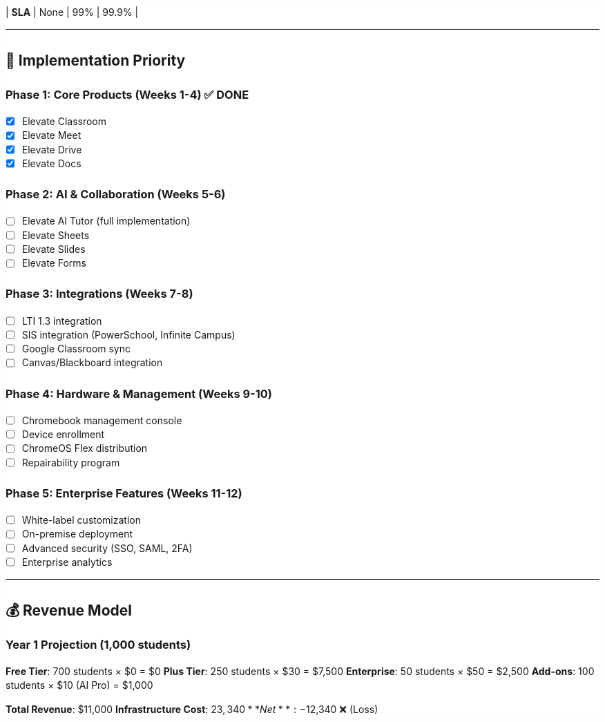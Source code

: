 | **SLA** | None | 99% | 99.9% |

---

## 🎯 Implementation Priority

### Phase 1: Core Products (Weeks 1-4) ✅ DONE
- [x] Elevate Classroom
- [x] Elevate Meet
- [x] Elevate Drive
- [x] Elevate Docs

### Phase 2: AI & Collaboration (Weeks 5-6)
- [ ] Elevate AI Tutor (full implementation)
- [ ] Elevate Sheets
- [ ] Elevate Slides
- [ ] Elevate Forms

### Phase 3: Integrations (Weeks 7-8)
- [ ] LTI 1.3 integration
- [ ] SIS integration (PowerSchool, Infinite Campus)
- [ ] Google Classroom sync
- [ ] Canvas/Blackboard integration

### Phase 4: Hardware & Management (Weeks 9-10)
- [ ] Chromebook management console
- [ ] Device enrollment
- [ ] ChromeOS Flex distribution
- [ ] Repairability program

### Phase 5: Enterprise Features (Weeks 11-12)
- [ ] White-label customization
- [ ] On-premise deployment
- [ ] Advanced security (SSO, SAML, 2FA)
- [ ] Enterprise analytics

---

## 💰 Revenue Model

### Year 1 Projection (1,000 students)
**Free Tier**: 700 students × $0 = $0
**Plus Tier**: 250 students × $30 = $7,500
**Enterprise**: 50 students × $50 = $2,500
**Add-ons**: 100 students × $10 (AI Pro) = $1,000

**Total Revenue**: $11,000
**Infrastructure Cost**: $23,340
**Net**: -$12,340 ❌ (Loss)
